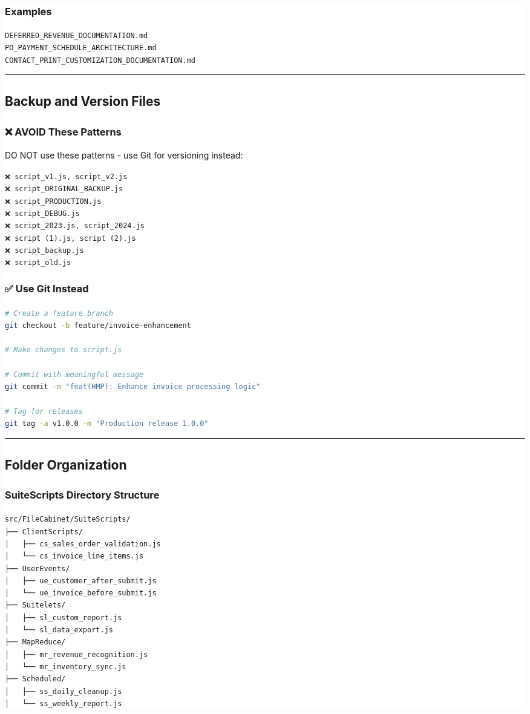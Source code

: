 ### Examples
```
DEFERRED_REVENUE_DOCUMENTATION.md
PO_PAYMENT_SCHEDULE_ARCHITECTURE.md
CONTACT_PRINT_CUSTOMIZATION_DOCUMENTATION.md
```

---

## Backup and Version Files

### ❌ AVOID These Patterns

DO NOT use these patterns - use Git for versioning instead:

```
❌ script_v1.js, script_v2.js
❌ script_ORIGINAL_BACKUP.js
❌ script_PRODUCTION.js
❌ script_DEBUG.js
❌ script_2023.js, script_2024.js
❌ script (1).js, script (2).js
❌ script_backup.js
❌ script_old.js
```

### ✅ Use Git Instead

```bash
# Create a feature branch
git checkout -b feature/invoice-enhancement

# Make changes to script.js

# Commit with meaningful message
git commit -m "feat(HMP): Enhance invoice processing logic"

# Tag for releases
git tag -a v1.0.0 -m "Production release 1.0.0"
```

---

## Folder Organization

### SuiteScripts Directory Structure

```
src/FileCabinet/SuiteScripts/
├── ClientScripts/
│   ├── cs_sales_order_validation.js
│   └── cs_invoice_line_items.js
├── UserEvents/
│   ├── ue_customer_after_submit.js
│   └── ue_invoice_before_submit.js
├── Suitelets/
│   ├── sl_custom_report.js
│   └── sl_data_export.js
├── MapReduce/
│   ├── mr_revenue_recognition.js
│   └── mr_inventory_sync.js
├── Scheduled/
│   ├── ss_daily_cleanup.js
│   └── ss_weekly_report.js
```